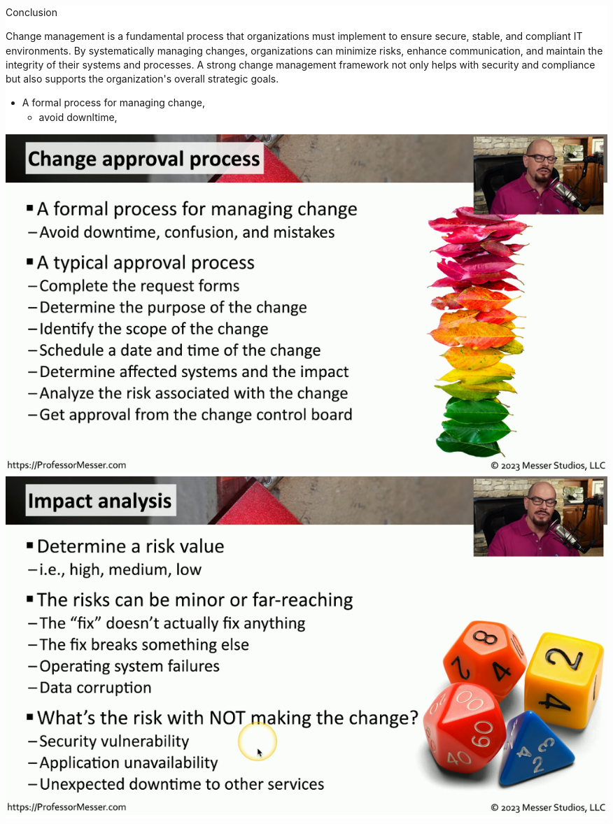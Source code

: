 Conclusion

Change management is a fundamental process that organizations must implement to ensure secure, stable, and compliant IT environments. By systematically managing changes, organizations can minimize risks, enhance communication, and maintain the integrity of their systems and processes. A strong change management framework not only helps with security and compliance but also supports the organization's overall strategic goals.

- A formal process for managing change, 
  - avoid downltime, 

![alt text](<Professor Messer - Change Management - CompTIA Security+ SY0-701 - 1.3 [48wRbMdHFVI - 1048x590 - 3m18s].png>)
![alt text](<Professor Messer - Change Management - CompTIA Security+ SY0-701 - 1.3 [48wRbMdHFVI - 1048x590 - 6m42s].png>)
